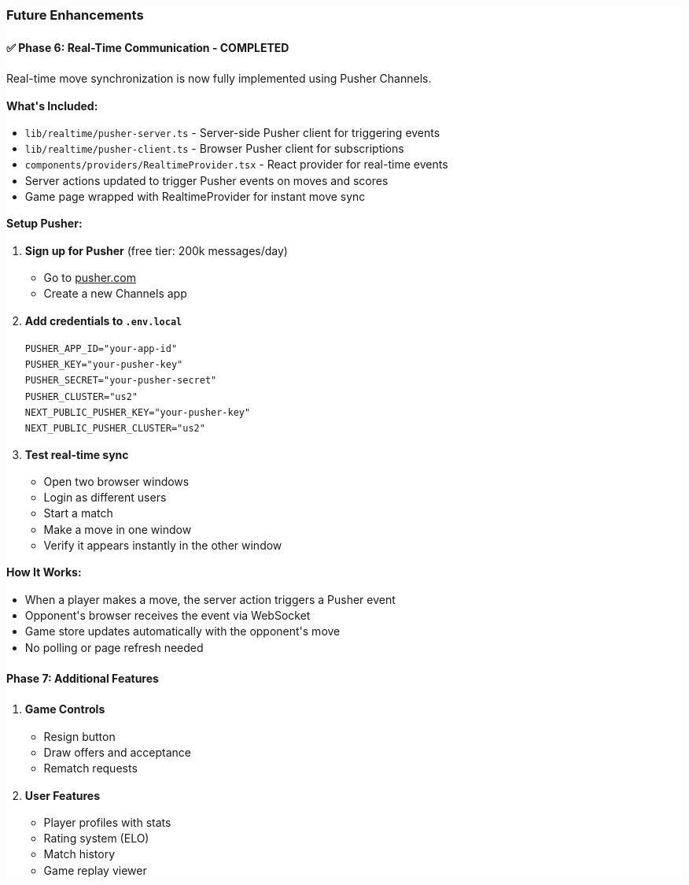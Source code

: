 ### Future Enhancements

#### ✅ **Phase 6: Real-Time Communication - COMPLETED**

Real-time move synchronization is now fully implemented using Pusher Channels.

**What's Included:**
- `lib/realtime/pusher-server.ts` - Server-side Pusher client for triggering events
- `lib/realtime/pusher-client.ts` - Browser Pusher client for subscriptions
- `components/providers/RealtimeProvider.tsx` - React provider for real-time events
- Server actions updated to trigger Pusher events on moves and scores
- Game page wrapped with RealtimeProvider for instant move sync

**Setup Pusher:**

1. **Sign up for Pusher** (free tier: 200k messages/day)
   - Go to [pusher.com](https://pusher.com)
   - Create a new Channels app

2. **Add credentials to `.env.local`**
   ```env
   PUSHER_APP_ID="your-app-id"
   PUSHER_KEY="your-pusher-key"
   PUSHER_SECRET="your-pusher-secret"
   PUSHER_CLUSTER="us2"
   NEXT_PUBLIC_PUSHER_KEY="your-pusher-key"
   NEXT_PUBLIC_PUSHER_CLUSTER="us2"
   ```

3. **Test real-time sync**
   - Open two browser windows
   - Login as different users
   - Start a match
   - Make a move in one window
   - Verify it appears instantly in the other window

**How It Works:**
- When a player makes a move, the server action triggers a Pusher event
- Opponent's browser receives the event via WebSocket
- Game store updates automatically with the opponent's move
- No polling or page refresh needed

#### **Phase 7: Additional Features**

1. **Game Controls**
   - Resign button
   - Draw offers and acceptance
   - Rematch requests

2. **User Features**
   - Player profiles with stats
   - Rating system (ELO)
   - Match history
   - Game replay viewer
